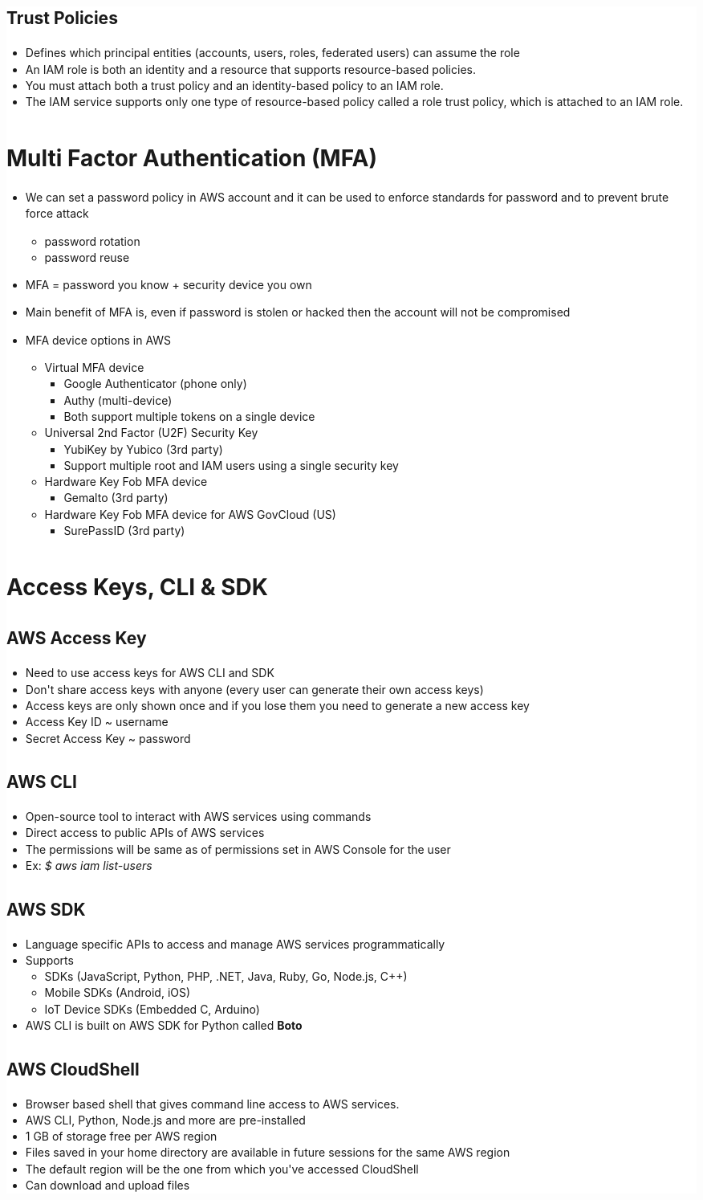## Trust Policies
- Defines which principal entities (accounts, users, roles, federated users) can assume the role
- An IAM role is both an identity and a resource that supports resource-based policies.
- You must attach both a trust policy and an identity-based policy to an IAM role.
- The IAM service supports only one type of resource-based policy called a role trust policy, which is attached to an IAM role.

# Multi Factor Authentication (MFA)
- We can set a password policy in AWS account and it can be used to enforce standards for password and to prevent brute force attack
  - password rotation
  - password reuse

- MFA = password you know + security device you own
- Main benefit of MFA is, even if password is stolen or hacked then the account will not be compromised
- MFA device options in AWS
  - Virtual MFA device
    - Google Authenticator (phone only)                                             
    - Authy (multi-device) 
    - Both support multiple tokens on a single device 
  - Universal 2nd Factor (U2F) Security Key
    - YubiKey by Yubico (3rd party)
    - Support multiple root and IAM users using a single security key
  - Hardware Key Fob MFA device
    - Gemalto (3rd party)
  - Hardware Key Fob MFA device for AWS GovCloud (US)
    - SurePassID (3rd party)

# Access Keys, CLI & SDK
## AWS Access Key
- Need to use access keys for AWS CLI and SDK
- Don't share access keys with anyone (every user can generate their own access keys)
- Access keys are only shown once and if you lose them you need to generate a new access key
- Access Key ID ~ username
- Secret Access Key ~ password
## AWS CLI
- Open-source tool to interact with AWS services using commands
- Direct access to public APIs of AWS services
- The permissions will be same as of permissions set in AWS Console for the user
- Ex: *$ aws iam list-users* 
## AWS SDK 
- Language specific APIs to access and manage AWS services programmatically
- Supports
  - SDKs (JavaScript, Python, PHP, .NET, Java, Ruby, Go, Node.js, C++)
  - Mobile SDKs (Android, iOS)
  - IoT Device SDKs (Embedded C, Arduino)
- AWS CLI is built on AWS SDK for Python called **Boto**
## AWS CloudShell
- Browser based shell that gives command line access to AWS services.
- AWS CLI, Python, Node.js and more are pre-installed
- 1 GB of storage free per AWS region
- Files saved in your home directory are available in future sessions for the same AWS region
- The default region will be the one from which you've accessed CloudShell
- Can download and upload files
